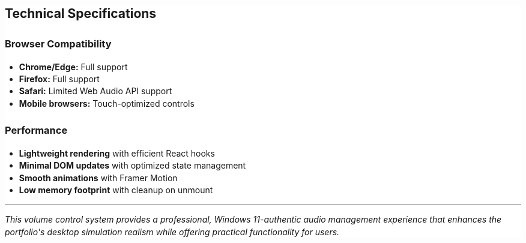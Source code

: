 ## Technical Specifications

### Browser Compatibility
- **Chrome/Edge:** Full support
- **Firefox:** Full support
- **Safari:** Limited Web Audio API support
- **Mobile browsers:** Touch-optimized controls

### Performance
- **Lightweight rendering** with efficient React hooks
- **Minimal DOM updates** with optimized state management
- **Smooth animations** with Framer Motion
- **Low memory footprint** with cleanup on unmount

---

*This volume control system provides a professional, Windows 11-authentic audio management experience that enhances the portfolio's desktop simulation realism while offering practical functionality for users.*